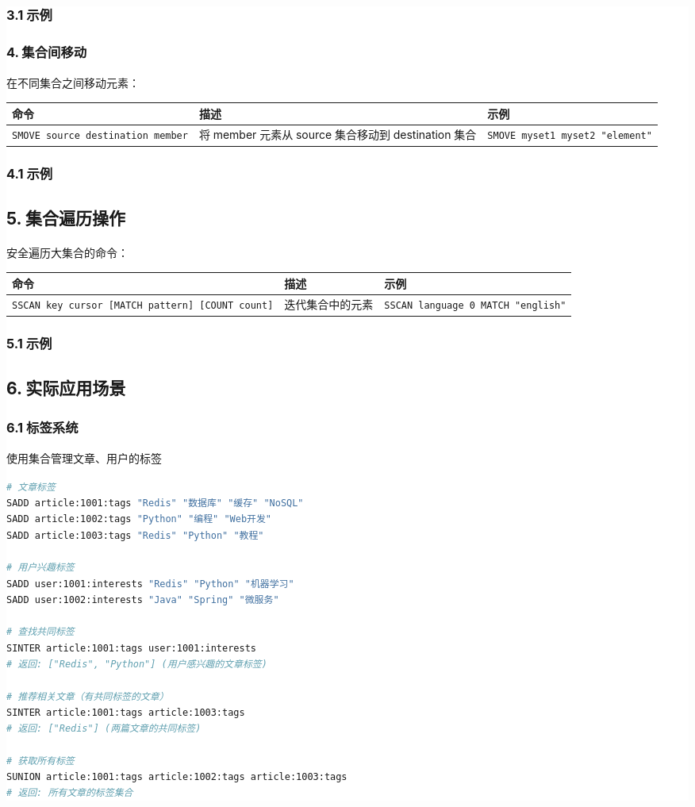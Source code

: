 ### 3.1 示例



### 4. 集合间移动

在不同集合之间移动元素：

| 命令                              | 描述                                                | 示例                            |
| :-------------------------------- | :-------------------------------------------------- | :------------------------------ |
| `SMOVE source destination member` | 将 member 元素从 source 集合移动到 destination 集合 | `SMOVE myset1 myset2 "element"` |

### 4.1 示例



## 5. 集合遍历操作

安全遍历大集合的命令：

| 命令                                             | 描述             | 示例                               |
| :----------------------------------------------- | :--------------- | :--------------------------------- |
| `SSCAN key cursor [MATCH pattern] [COUNT count]` | 迭代集合中的元素 | `SSCAN language 0 MATCH "english"` |

### 5.1 示例



## 6. 实际应用场景

### 6.1 标签系统

使用集合管理文章、用户的标签

```bash
# 文章标签
SADD article:1001:tags "Redis" "数据库" "缓存" "NoSQL"
SADD article:1002:tags "Python" "编程" "Web开发"
SADD article:1003:tags "Redis" "Python" "教程"

# 用户兴趣标签
SADD user:1001:interests "Redis" "Python" "机器学习"
SADD user:1002:interests "Java" "Spring" "微服务"

# 查找共同标签
SINTER article:1001:tags user:1001:interests
# 返回: ["Redis", "Python"] (用户感兴趣的文章标签)

# 推荐相关文章（有共同标签的文章）
SINTER article:1001:tags article:1003:tags
# 返回: ["Redis"] (两篇文章的共同标签)

# 获取所有标签
SUNION article:1001:tags article:1002:tags article:1003:tags
# 返回: 所有文章的标签集合
```
